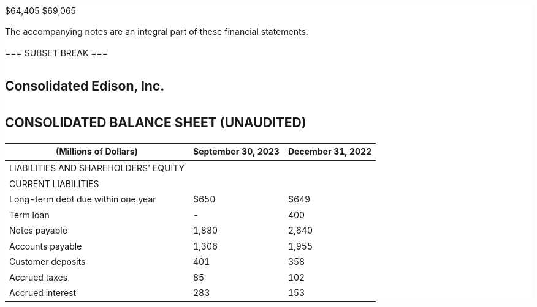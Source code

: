 <td>$64,405</td>
<td>$69,065</td>
</tr>
</tbody>
</table>
<p>The accompanying notes are an integral part of these financial statements.</p>
<p>=== SUBSET BREAK ===</p>
<h2>Consolidated Edison, Inc.</h2>
<h2>CONSOLIDATED BALANCE SHEET (UNAUDITED)</h2>
<table>
<thead>
<tr>
<th>(Millions of Dollars)</th>
<th>September 30, 2023</th>
<th>December 31, 2022</th>
</tr>
</thead>
<tbody>
<tr>
<td>LIABILITIES AND SHAREHOLDERS' EQUITY</td>
<td></td>
<td></td>
</tr>
<tr>
<td>CURRENT LIABILITIES</td>
<td></td>
<td></td>
</tr>
<tr>
<td>Long-term debt due within one year</td>
<td>$650</td>
<td>$649</td>
</tr>
<tr>
<td>Term loan</td>
<td>-</td>
<td>400</td>
</tr>
<tr>
<td>Notes payable</td>
<td>1,880</td>
<td>2,640</td>
</tr>
<tr>
<td>Accounts payable</td>
<td>1,306</td>
<td>1,955</td>
</tr>
<tr>
<td>Customer deposits</td>
<td>401</td>
<td>358</td>
</tr>
<tr>
<td>Accrued taxes</td>
<td>85</td>
<td>102</td>
</tr>
<tr>
<td>Accrued interest</td>
<td>283</td>
<td>153</td>
</tr>
<tr>